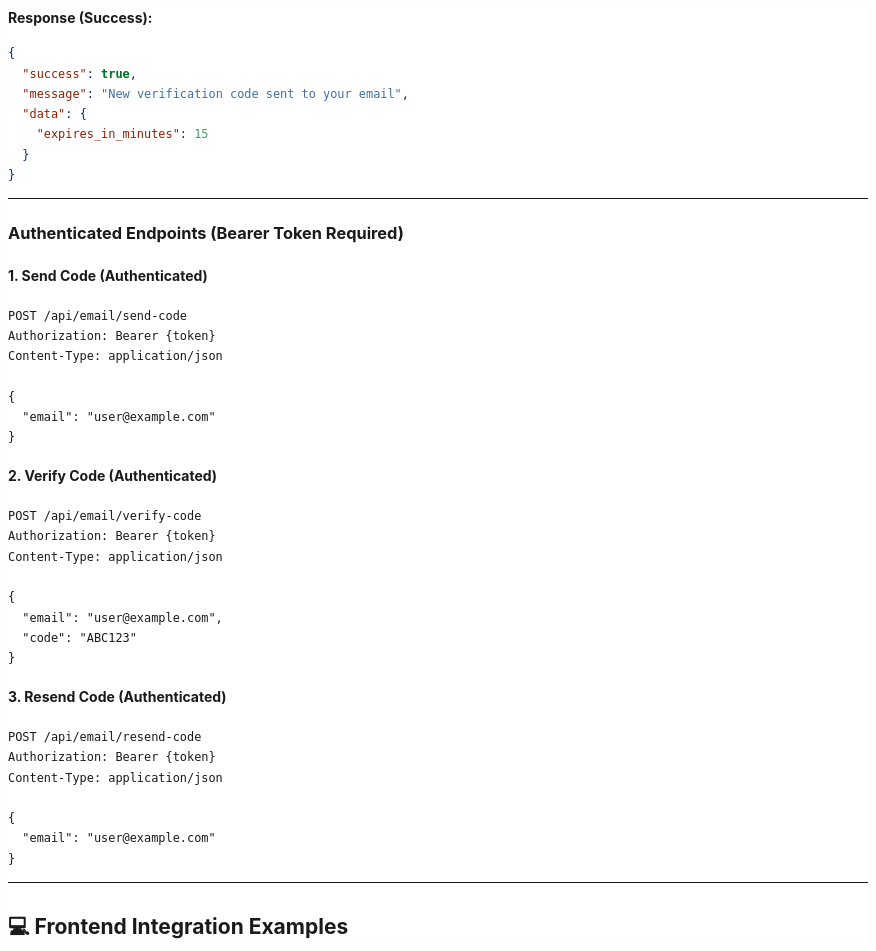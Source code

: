 **Response (Success):**
```json
{
  "success": true,
  "message": "New verification code sent to your email",
  "data": {
    "expires_in_minutes": 15
  }
}
```

---

### Authenticated Endpoints (Bearer Token Required)

#### 1. Send Code (Authenticated)
```
POST /api/email/send-code
Authorization: Bearer {token}
Content-Type: application/json

{
  "email": "user@example.com"
}
```

#### 2. Verify Code (Authenticated)
```
POST /api/email/verify-code
Authorization: Bearer {token}
Content-Type: application/json

{
  "email": "user@example.com",
  "code": "ABC123"
}
```

#### 3. Resend Code (Authenticated)
```
POST /api/email/resend-code
Authorization: Bearer {token}
Content-Type: application/json

{
  "email": "user@example.com"
}
```

---

## 💻 Frontend Integration Examples
